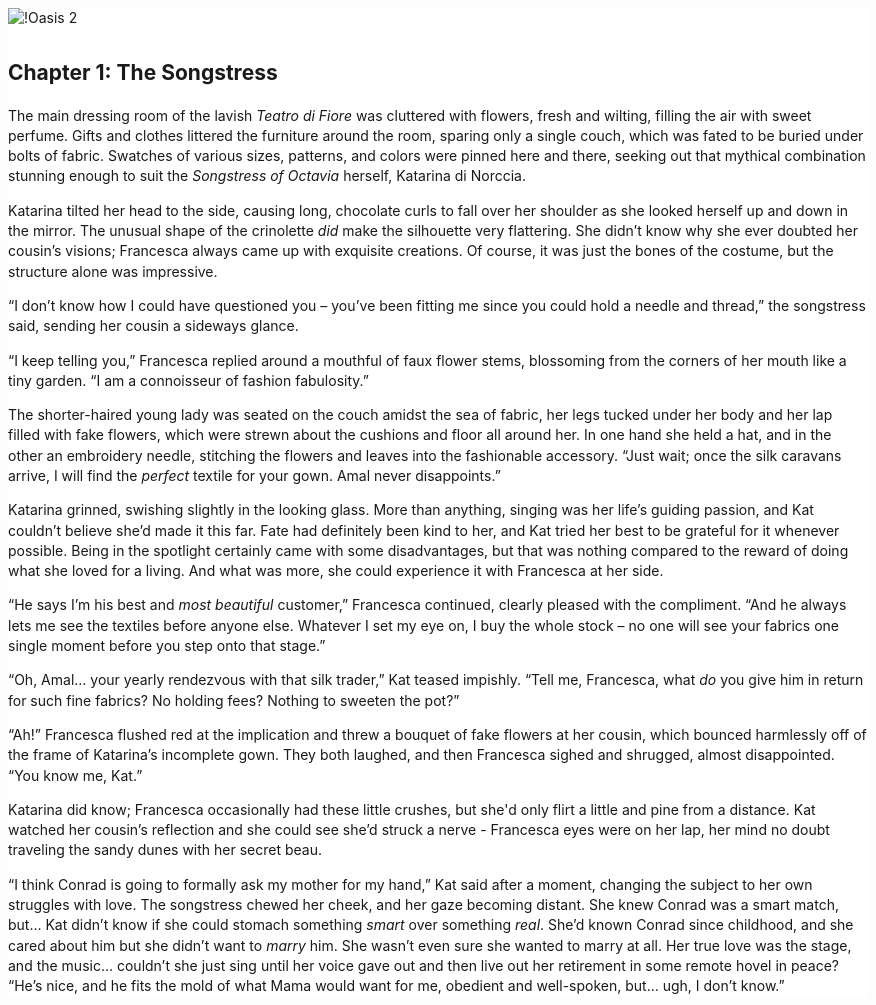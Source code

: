 ![!Oasis 2](https://cdn.discordapp.com/attachments/638778932380041236/1123984824563146922/Oasis_CH41.png)

## Chapter 1: The Songstress

The main dressing room of the lavish *Teatro di Fiore* was cluttered with flowers, fresh and wilting, filling the air with sweet perfume. Gifts and clothes littered the furniture around the room, sparing only a single couch, which was fated to be buried under bolts of fabric. Swatches of various sizes, patterns, and colors were pinned here and there, seeking out that mythical combination stunning enough to suit the *Songstress of Octavia* herself, Katarina di Norccia.

Katarina tilted her head to the side, causing long, chocolate curls to fall over her shoulder as she looked herself up and down in the mirror. The unusual shape of the crinolette *did* make the silhouette very flattering. She didn’t know why she ever doubted her cousin’s visions; Francesca always came up with exquisite creations. Of course, it was just the bones of the costume, but the structure alone was impressive.

“I don’t know how I could have questioned you – you’ve been fitting me since you could hold a needle and thread,” the songstress said, sending her cousin a sideways glance.

“I keep telling you,” Francesca replied around a mouthful of faux flower stems, blossoming from the corners of her mouth like a tiny garden. “I am a connoisseur of fashion fabulosity.”

The shorter-haired young lady was seated on the couch amidst the sea of fabric, her legs tucked under her body and her lap filled with fake flowers, which were strewn about the cushions and floor all around her. In one hand she held a hat, and in the other an embroidery needle, stitching the flowers and leaves into the fashionable accessory. “Just wait; once the silk caravans arrive, I will find the *perfect* textile for your gown. Amal never disappoints.”

Katarina grinned, swishing slightly in the looking glass. More than anything, singing was her life’s guiding passion, and Kat couldn’t believe she’d made it this far. Fate had definitely been kind to her, and Kat tried her best to be grateful for it whenever possible. Being in the spotlight certainly came with some disadvantages, but that was nothing compared to the reward of doing what she loved for a living. And what was more, she could experience it with Francesca at her side.

“He says I’m his best and *most beautiful* customer,” Francesca continued, clearly pleased with the compliment. “And he always lets me see the textiles before anyone else. Whatever I set my eye on, I buy the whole stock – no one will see your fabrics one single moment before you step onto that stage.”

“Oh, Amal… your yearly rendezvous with that silk trader,” Kat teased impishly. “Tell me, Francesca, what *do* you give him in return for such fine fabrics? No holding fees? Nothing to sweeten the pot?”

“Ah!” Francesca flushed red at the implication and threw a bouquet of fake flowers at her cousin, which bounced harmlessly off of the frame of Katarina’s incomplete gown. They both laughed, and then Francesca sighed and shrugged, almost disappointed. “You know me, Kat.”  

Katarina did know; Francesca occasionally had these little crushes, but she'd only flirt a little and pine from a distance. Kat watched her cousin’s reflection and she could see she’d struck a nerve - Francesca eyes were on her lap, her mind no doubt traveling the sandy dunes with her secret beau.

“I think Conrad is going to formally ask my mother for my hand,” Kat said after a moment, changing the subject to her own struggles with love. The songstress chewed her cheek, and her gaze becoming distant. She knew Conrad was a smart match, but… Kat didn’t know if she could stomach something *smart* over something *real*. She’d known Conrad since childhood, and she cared about him but she didn’t want to *marry* him. She wasn’t even sure she wanted to marry at all. Her true love was the stage, and the music… couldn’t she just sing until her voice gave out and then live out her retirement in some remote hovel in peace? “He’s nice, and he fits the mold of what Mama would want for me, obedient and well-spoken, but… ugh, I don’t know.”
